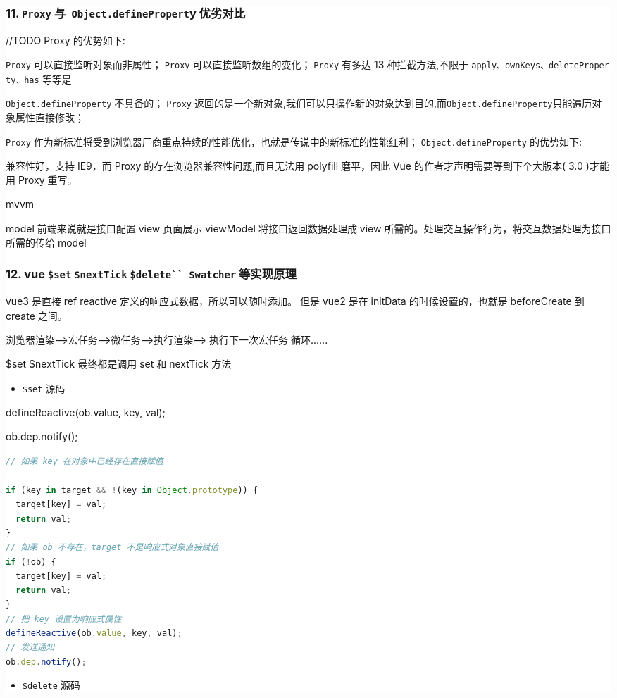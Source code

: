 ### 11. `Proxy` 与` Object.definePropert`y 优劣对比

//TODO
Proxy 的优势如下:

`Proxy` 可以直接监听对象而非属性；
`Proxy` 可以直接监听数组的变化；
`Proxy` 有多达 13 种拦截方法,不限于 `apply、ownKeys、deleteProperty、has` 等等是

`Object.defineProperty` 不具备的；
`Proxy` 返回的是一个新对象,我们可以只操作新的对象达到目的,而`Object.defineProperty`只能遍历对象属性直接修改；

`Proxy` 作为新标准将受到浏览器厂商重点持续的性能优化，也就是传说中的新标准的性能红利；
`Object.defineProperty` 的优势如下:

兼容性好，支持 IE9，而 Proxy 的存在浏览器兼容性问题,而且无法用 polyfill 磨平，因此 Vue 的作者才声明需要等到下个大版本( 3.0 )才能用 Proxy 重写。

mvvm

model 前端来说就是接口配置
view 页面展示
viewModel 将接口返回数据处理成 view 所需的。处理交互操作行为，将交互数据处理为接口所需的传给 model

### 12. vue `$set` `$nextTick` ` $delete`` $watcher ` 等实现原理

vue3 是直接 ref reactive 定义的响应式数据，所以可以随时添加。
但是 vue2 是在 initData 的时候设置的，也就是 beforeCreate 到 create 之间。

浏览器渲染-->宏任务-->微任务-->执行渲染--> 执行下一次宏任务 循环......

$set $nextTick 最终都是调用 set 和 nextTick 方法

- `$set` 源码

defineReactive(ob.value, key, val);

ob.dep.notify();

```js
// 如果 key 在对象中已经存在直接赋值

if (key in target && !(key in Object.prototype)) {
  target[key] = val;
  return val;
}
// 如果 ob 不存在，target 不是响应式对象直接赋值
if (!ob) {
  target[key] = val;
  return val;
}
// 把 key 设置为响应式属性
defineReactive(ob.value, key, val);
// 发送通知
ob.dep.notify();
```

- `$delete` 源码
